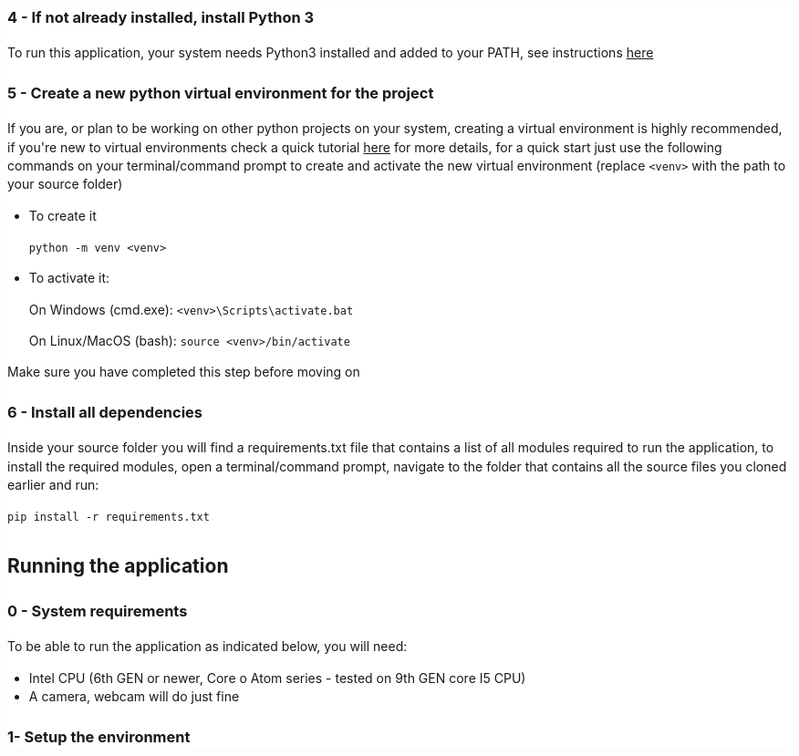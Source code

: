 

### 4 - If not already installed, install Python 3

To run this application, your system needs Python3 installed and added to your PATH, see instructions [here](https://www.tutorialspoint.com/python/python_environment.htm)



### 5 - Create a new python virtual environment for the project

If you are, or plan to be working on other python projects on your system, creating a virtual environment is highly recommended,  if you're new to virtual environments check a quick tutorial [here](https://realpython.com/python-virtual-environments-a-primer/) for more details, for a quick start just use the following commands on your terminal/command prompt to create and activate the new virtual environment (replace `<venv>` with the path to your source folder)



* To create it

  `python -m venv <venv>`

* To activate it:

  On Windows (cmd.exe): `<venv>\Scripts\activate.bat`

  On Linux/MacOS (bash): `source <venv>/bin/activate`

  

Make sure you have completed this step before moving on



### 6 - Install all dependencies

Inside your source folder you will find a requirements.txt file that contains a list of all modules required to run the application, to install the required modules, open a terminal/command prompt, navigate to the folder that contains all the source files you cloned earlier and run:

`pip install -r requirements.txt`





## Running the application



### 0 - System requirements

To be able to run the application as indicated below, you will need:

* Intel CPU (6th GEN or newer, Core o Atom series - tested on 9th GEN core I5 CPU)
* A camera, webcam will do just fine



### 1- Setup the environment
